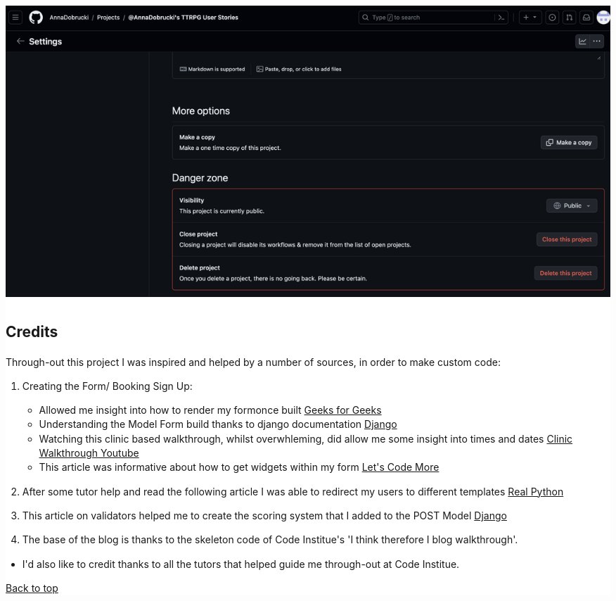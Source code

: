 ![To be Sure - Project Public](/documentation/image_folders/github_public_pic/repo_public.png)


## Credits

Through-out this project I was inspired and helped by a number of sources, in order to make custom code:

1) Creating the Form/ Booking Sign Up:
    - Allowed me insight into how to render my formonce built [Geeks for Geeks](https://www.geeksforgeeks.org/form-as_p-render-django-forms-as-paragraph/)
    - Understanding the Model Form build thanks to django documentation [Django](https://docs.djangoproject.com/en/4.2/topics/class-based-views/generic-editing/)
    - Watching this clinic based walkthrough, whilst overwhleming, did allow me some insight into times and dates [Clinic Walkthrough Youtube](https://youtu.be/s5xbtuo9pR0)
    - This article was informative about how to get widgets within my form [Let's Code More](https://www.letscodemore.com/blog/how-to-add-date-input-widget-in-django-forms/)

2) After some tutor help and read the following article I was able to redirect my users to different templates [Real Python](https://realpython.com/django-redirects/)

3) This article on validators helped me to create the scoring system that I added to the POST Model [Django](https://docs.djangoproject.com/en/4.2/ref/validators/)

4) The base of the blog is thanks to the skeleton code of Code Institue's 'I think therefore I blog walkthrough'.

* I'd also like to credit thanks to all the tutors that helped guide me through-out at Code Institue.

[Back to top](#totalplay)
